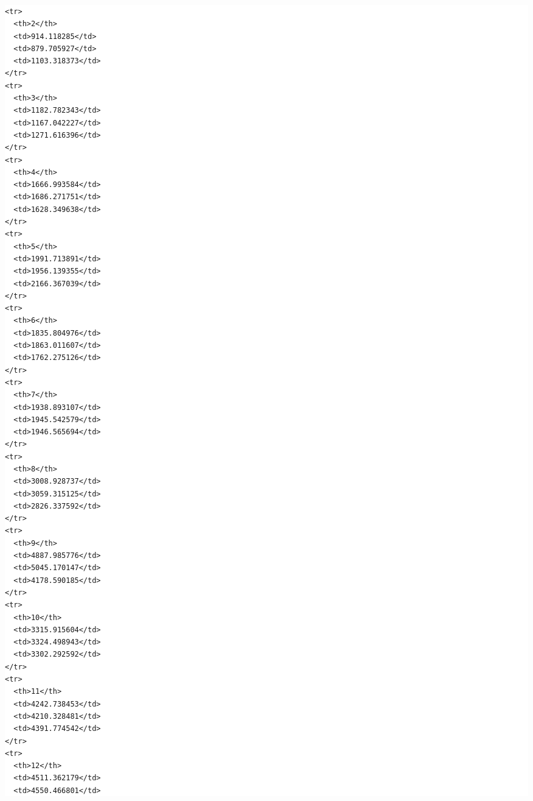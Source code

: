     <tr>
      <th>2</th>
      <td>914.118285</td>
      <td>879.705927</td>
      <td>1103.318373</td>
    </tr>
    <tr>
      <th>3</th>
      <td>1182.782343</td>
      <td>1167.042227</td>
      <td>1271.616396</td>
    </tr>
    <tr>
      <th>4</th>
      <td>1666.993584</td>
      <td>1686.271751</td>
      <td>1628.349638</td>
    </tr>
    <tr>
      <th>5</th>
      <td>1991.713891</td>
      <td>1956.139355</td>
      <td>2166.367039</td>
    </tr>
    <tr>
      <th>6</th>
      <td>1835.804976</td>
      <td>1863.011607</td>
      <td>1762.275126</td>
    </tr>
    <tr>
      <th>7</th>
      <td>1938.893107</td>
      <td>1945.542579</td>
      <td>1946.565694</td>
    </tr>
    <tr>
      <th>8</th>
      <td>3008.928737</td>
      <td>3059.315125</td>
      <td>2826.337592</td>
    </tr>
    <tr>
      <th>9</th>
      <td>4887.985776</td>
      <td>5045.170147</td>
      <td>4178.590185</td>
    </tr>
    <tr>
      <th>10</th>
      <td>3315.915604</td>
      <td>3324.498943</td>
      <td>3302.292592</td>
    </tr>
    <tr>
      <th>11</th>
      <td>4242.738453</td>
      <td>4210.328481</td>
      <td>4391.774542</td>
    </tr>
    <tr>
      <th>12</th>
      <td>4511.362179</td>
      <td>4550.466801</td>